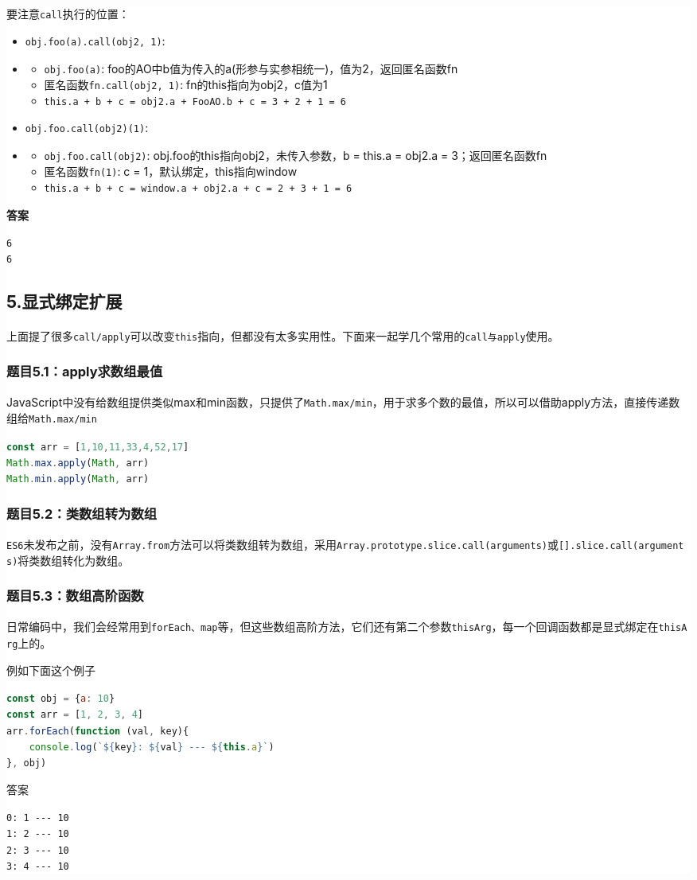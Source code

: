 要注意`call`执行的位置：

- `obj.foo(a).call(obj2, 1)`:

- - `obj.foo(a)`: foo的AO中b值为传入的a(形参与实参相统一)，值为2，返回匿名函数fn
  - 匿名函数`fn.call(obj2, 1)`: fn的this指向为obj2，c值为1
  - `this.a + b + c = obj2.a + FooAO.b + c = 3 + 2 + 1 = 6`

- `obj.foo.call(obj2)(1)`:

- - `obj.foo.call(obj2)`: obj.foo的this指向obj2，未传入参数，b = this.a = obj2.a = 3；返回匿名函数fn
  - 匿名函数`fn(1)`: c = 1，默认绑定，this指向window
  - `this.a + b + c = window.a + obj2.a + c = 2 + 3 + 1 = 6`

**答案**

```
6
6
```

## 5.显式绑定扩展

上面提了很多`call/apply`可以改变`this`指向，但都没有太多实用性。下面来一起学几个常用的`call与apply`使用。

### 题目5.1：apply求数组最值

JavaScript中没有给数组提供类似max和min函数，只提供了`Math.max/min`，用于求多个数的最值，所以可以借助apply方法，直接传递数组给`Math.max/min`

```js
const arr = [1,10,11,33,4,52,17]
Math.max.apply(Math, arr)
Math.min.apply(Math, arr)
```

### 题目5.2：类数组转为数组

`ES6`未发布之前，没有`Array.from`方法可以将类数组转为数组，采用`Array.prototype.slice.call(arguments)`或`[].slice.call(arguments)`将类数组转化为数组。

### 题目5.3：数组高阶函数

日常编码中，我们会经常用到`forEach、map`等，但这些数组高阶方法，它们还有第二个参数`thisArg`，每一个回调函数都是显式绑定在`thisArg`上的。

例如下面这个例子

```js
const obj = {a: 10}
const arr = [1, 2, 3, 4]
arr.forEach(function (val, key){
    console.log(`${key}: ${val} --- ${this.a}`)
}, obj)
```

答案

```
0: 1 --- 10
1: 2 --- 10
2: 3 --- 10
3: 4 --- 10
```
